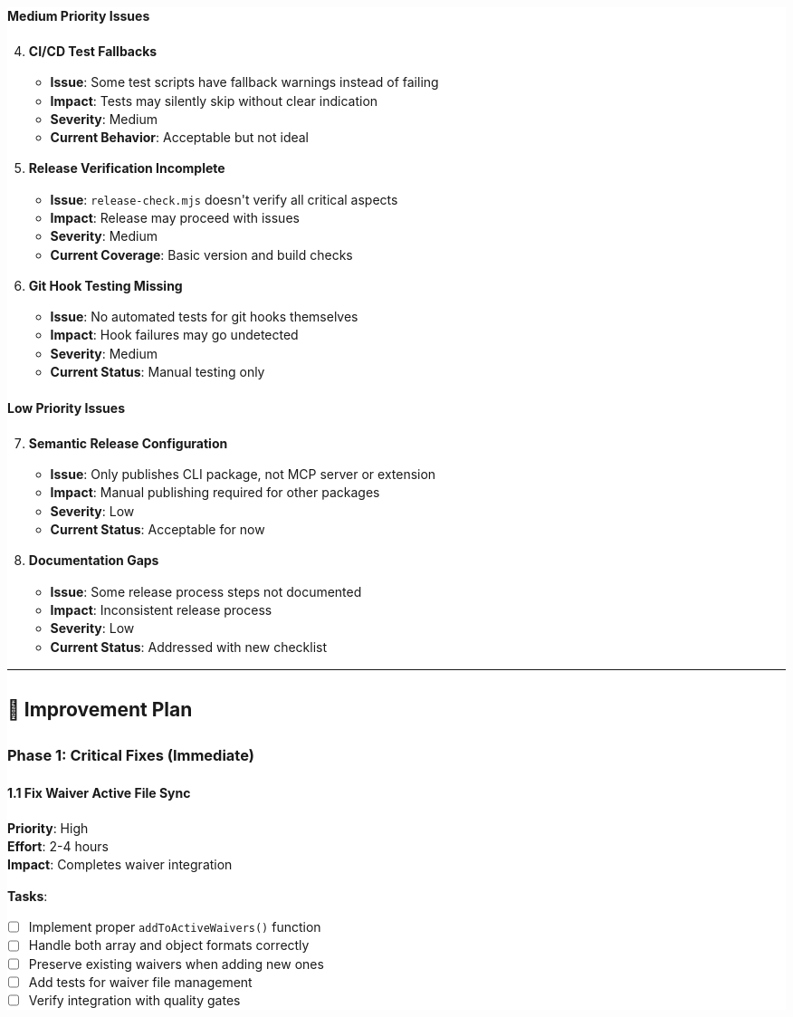 #### Medium Priority Issues

4. **CI/CD Test Fallbacks**
   - **Issue**: Some test scripts have fallback warnings instead of failing
   - **Impact**: Tests may silently skip without clear indication
   - **Severity**: Medium
   - **Current Behavior**: Acceptable but not ideal

5. **Release Verification Incomplete**
   - **Issue**: `release-check.mjs` doesn't verify all critical aspects
   - **Impact**: Release may proceed with issues
   - **Severity**: Medium
   - **Current Coverage**: Basic version and build checks

6. **Git Hook Testing Missing**
   - **Issue**: No automated tests for git hooks themselves
   - **Impact**: Hook failures may go undetected
   - **Severity**: Medium
   - **Current Status**: Manual testing only

#### Low Priority Issues

7. **Semantic Release Configuration**
   - **Issue**: Only publishes CLI package, not MCP server or extension
   - **Impact**: Manual publishing required for other packages
   - **Severity**: Low
   - **Current Status**: Acceptable for now

8. **Documentation Gaps**
   - **Issue**: Some release process steps not documented
   - **Impact**: Inconsistent release process
   - **Severity**: Low
   - **Current Status**: Addressed with new checklist

---

## 🎯 Improvement Plan

### Phase 1: Critical Fixes (Immediate)

#### 1.1 Fix Waiver Active File Sync

**Priority**: High  
**Effort**: 2-4 hours  
**Impact**: Completes waiver integration

**Tasks**:

- [ ] Implement proper `addToActiveWaivers()` function
- [ ] Handle both array and object formats correctly
- [ ] Preserve existing waivers when adding new ones
- [ ] Add tests for waiver file management
- [ ] Verify integration with quality gates

